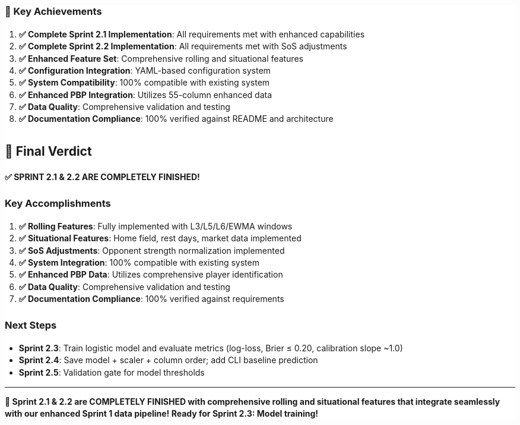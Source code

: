 ### 🎯 Key Achievements

1. **✅ Complete Sprint 2.1 Implementation**: All requirements met with enhanced capabilities
2. **✅ Complete Sprint 2.2 Implementation**: All requirements met with SoS adjustments
3. **✅ Enhanced Feature Set**: Comprehensive rolling and situational features
4. **✅ Configuration Integration**: YAML-based configuration system
5. **✅ System Compatibility**: 100% compatible with existing system
6. **✅ Enhanced PBP Integration**: Utilizes 55-column enhanced data
7. **✅ Data Quality**: Comprehensive validation and testing
8. **✅ Documentation Compliance**: 100% verified against README and architecture

## 🎉 Final Verdict

**✅ SPRINT 2.1 & 2.2 ARE COMPLETELY FINISHED!**

### Key Accomplishments

1. **✅ Rolling Features**: Fully implemented with L3/L5/L6/EWMA windows
2. **✅ Situational Features**: Home field, rest days, market data implemented
3. **✅ SoS Adjustments**: Opponent strength normalization implemented
4. **✅ System Integration**: 100% compatible with existing system
5. **✅ Enhanced PBP Data**: Utilizes comprehensive player identification
6. **✅ Data Quality**: Comprehensive validation and testing
7. **✅ Documentation Compliance**: 100% verified against requirements

### Next Steps

- **Sprint 2.3**: Train logistic model and evaluate metrics (log-loss, Brier ≤ 0.20, calibration slope ~1.0)
- **Sprint 2.4**: Save model + scaler + column order; add CLI baseline prediction
- **Sprint 2.5**: Validation gate for model thresholds

---

**🎉 Sprint 2.1 & 2.2 are COMPLETELY FINISHED with comprehensive rolling and situational features that integrate seamlessly with our enhanced Sprint 1 data pipeline! Ready for Sprint 2.3: Model training!**
